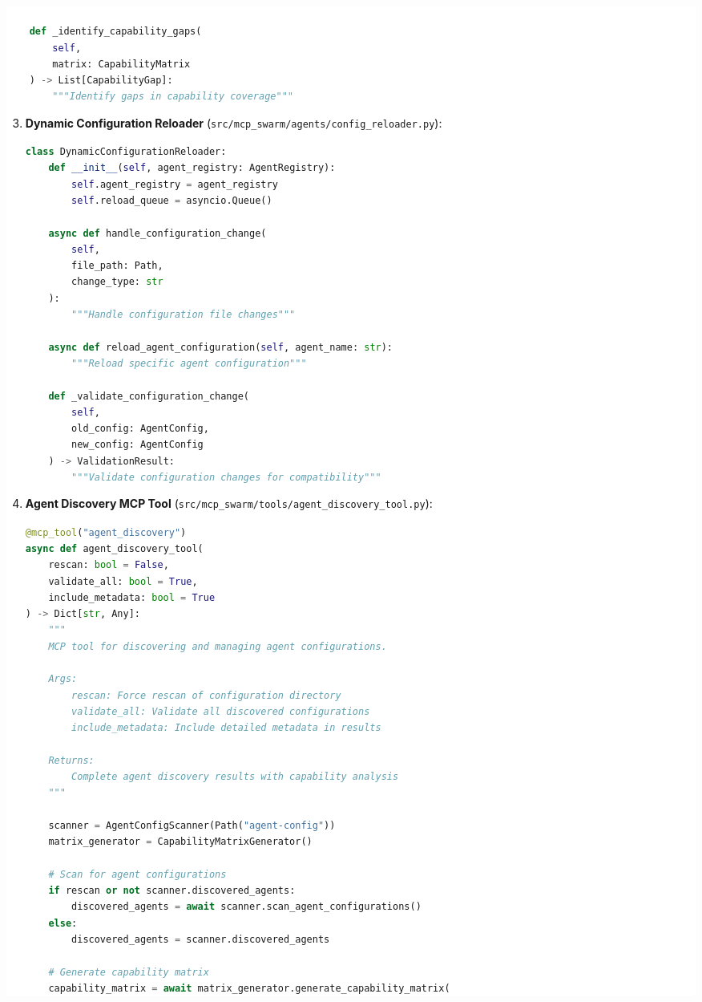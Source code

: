    ```python
           
       def _identify_capability_gaps(
           self, 
           matrix: CapabilityMatrix
       ) -> List[CapabilityGap]:
           """Identify gaps in capability coverage"""
   ```

3. **Dynamic Configuration Reloader** (`src/mcp_swarm/agents/config_reloader.py`):
   ```python
   class DynamicConfigurationReloader:
       def __init__(self, agent_registry: AgentRegistry):
           self.agent_registry = agent_registry
           self.reload_queue = asyncio.Queue()
           
       async def handle_configuration_change(
           self, 
           file_path: Path, 
           change_type: str
       ):
           """Handle configuration file changes"""
           
       async def reload_agent_configuration(self, agent_name: str):
           """Reload specific agent configuration"""
           
       def _validate_configuration_change(
           self, 
           old_config: AgentConfig,
           new_config: AgentConfig
       ) -> ValidationResult:
           """Validate configuration changes for compatibility"""
   ```

4. **Agent Discovery MCP Tool** (`src/mcp_swarm/tools/agent_discovery_tool.py`):
   ```python
   @mcp_tool("agent_discovery")
   async def agent_discovery_tool(
       rescan: bool = False,
       validate_all: bool = True,
       include_metadata: bool = True
   ) -> Dict[str, Any]:
       """
       MCP tool for discovering and managing agent configurations.
       
       Args:
           rescan: Force rescan of configuration directory
           validate_all: Validate all discovered configurations
           include_metadata: Include detailed metadata in results
           
       Returns:
           Complete agent discovery results with capability analysis
       """
       
       scanner = AgentConfigScanner(Path("agent-config"))
       matrix_generator = CapabilityMatrixGenerator()
       
       # Scan for agent configurations
       if rescan or not scanner.discovered_agents:
           discovered_agents = await scanner.scan_agent_configurations()
       else:
           discovered_agents = scanner.discovered_agents
       
       # Generate capability matrix
       capability_matrix = await matrix_generator.generate_capability_matrix(
   ```